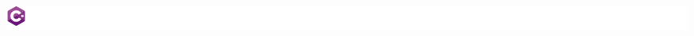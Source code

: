   <code><img title="C#" height="25" src="https://github.com/mrtarikozturk/mrtarikozturk/blob/main/images/cSharp.svg"></code>